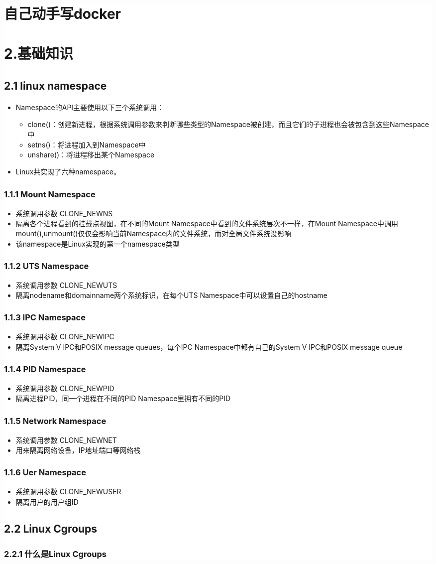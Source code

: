 # 自己动手写docker

#  2.基础知识

## 2.1 linux namespace

- Namespace的API主要使用以下三个系统调用：
  - clone()：创建新进程，根据系统调用参数来判断哪些类型的Namespace被创建，而且它们的子进程也会被包含到这些Namespace中
  - setns()：将进程加入到Namespace中
  - unshare()：将进程移出某个Namespace

- Linux共实现了六种namespace。

### 1.1.1 Mount Namespace

- 系统调用参数 CLONE_NEWNS
- 隔离各个进程看到的挂载点视图，在不同的Mount Namespace中看到的文件系统层次不一样，在Mount Namespace中调用mount(),unmount()仅仅会影响当前Namespace内的文件系统，而对全局文件系统没影响
- 该namespace是Linux实现的第一个namespace类型

### 1.1.2 UTS Namespace

- 系统调用参数 CLONE_NEWUTS
- 隔离nodename和domainname两个系统标识，在每个UTS Namespace中可以设置自己的hostname

### 1.1.3 IPC Namespace

- 系统调用参数 CLONE_NEWIPC
- 隔离System V IPC和POSIX message queues，每个IPC Namespace中都有自己的System V IPC和POSIX message queue

### 1.1.4 PID Namespace

- 系统调用参数 CLONE_NEWPID
- 隔离进程PID，同一个进程在不同的PID Namespace里拥有不同的PID

### 1.1.5 Network Namespace

- 系统调用参数 CLONE_NEWNET
- 用来隔离网络设备，IP地址端口等网络栈

### 1.1.6 Uer Namespace

- 系统调用参数 CLONE_NEWUSER
- 隔离用户的用户组ID



## 2.2 Linux Cgroups

### 2.2.1 什么是Linux Cgroups
